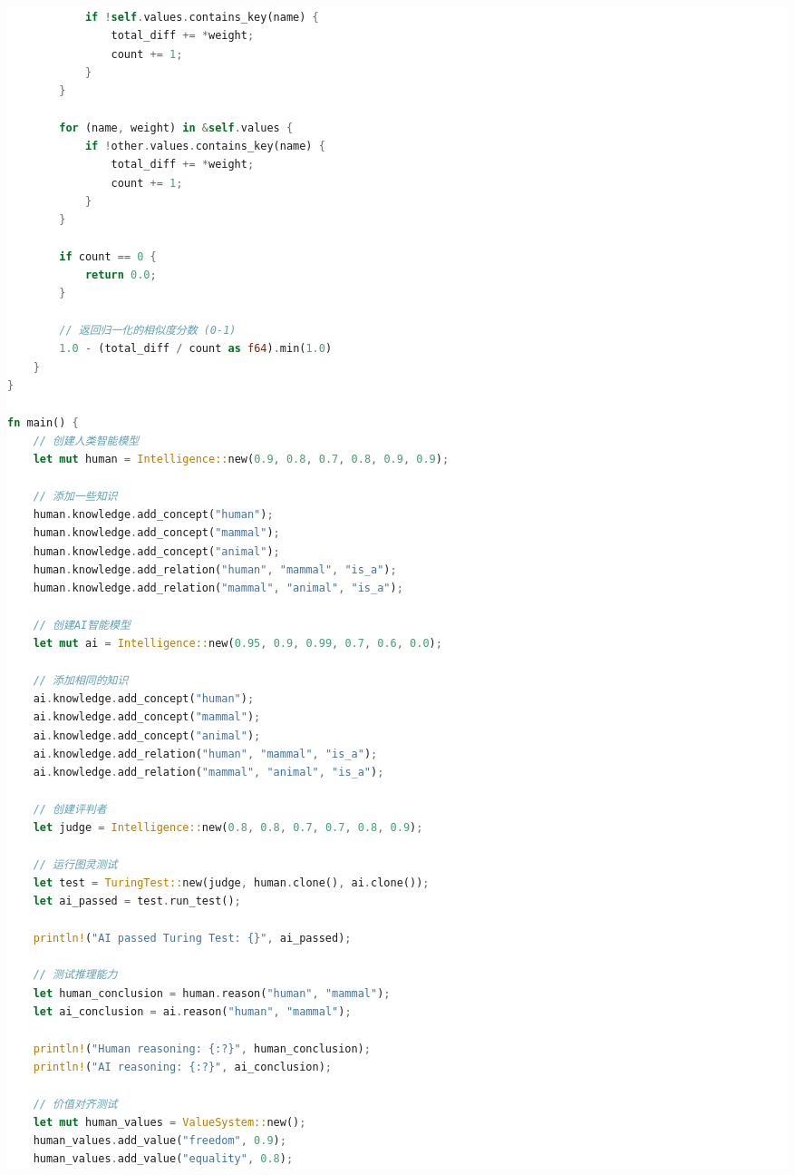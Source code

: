 ```rust
            if !self.values.contains_key(name) {
                total_diff += *weight;
                count += 1;
            }
        }
        
        for (name, weight) in &self.values {
            if !other.values.contains_key(name) {
                total_diff += *weight;
                count += 1;
            }
        }
        
        if count == 0 {
            return 0.0;
        }
        
        // 返回归一化的相似度分数 (0-1)
        1.0 - (total_diff / count as f64).min(1.0)
    }
}

fn main() {
    // 创建人类智能模型
    let mut human = Intelligence::new(0.9, 0.8, 0.7, 0.8, 0.9, 0.9);
    
    // 添加一些知识
    human.knowledge.add_concept("human");
    human.knowledge.add_concept("mammal");
    human.knowledge.add_concept("animal");
    human.knowledge.add_relation("human", "mammal", "is_a");
    human.knowledge.add_relation("mammal", "animal", "is_a");
    
    // 创建AI智能模型
    let mut ai = Intelligence::new(0.95, 0.9, 0.99, 0.7, 0.6, 0.0);
    
    // 添加相同的知识
    ai.knowledge.add_concept("human");
    ai.knowledge.add_concept("mammal");
    ai.knowledge.add_concept("animal");
    ai.knowledge.add_relation("human", "mammal", "is_a");
    ai.knowledge.add_relation("mammal", "animal", "is_a");
    
    // 创建评判者
    let judge = Intelligence::new(0.8, 0.8, 0.7, 0.7, 0.8, 0.9);
    
    // 运行图灵测试
    let test = TuringTest::new(judge, human.clone(), ai.clone());
    let ai_passed = test.run_test();
    
    println!("AI passed Turing Test: {}", ai_passed);
    
    // 测试推理能力
    let human_conclusion = human.reason("human", "mammal");
    let ai_conclusion = ai.reason("human", "mammal");
    
    println!("Human reasoning: {:?}", human_conclusion);
    println!("AI reasoning: {:?}", ai_conclusion);
    
    // 价值对齐测试
    let mut human_values = ValueSystem::new();
    human_values.add_value("freedom", 0.9);
    human_values.add_value("equality", 0.8);
```